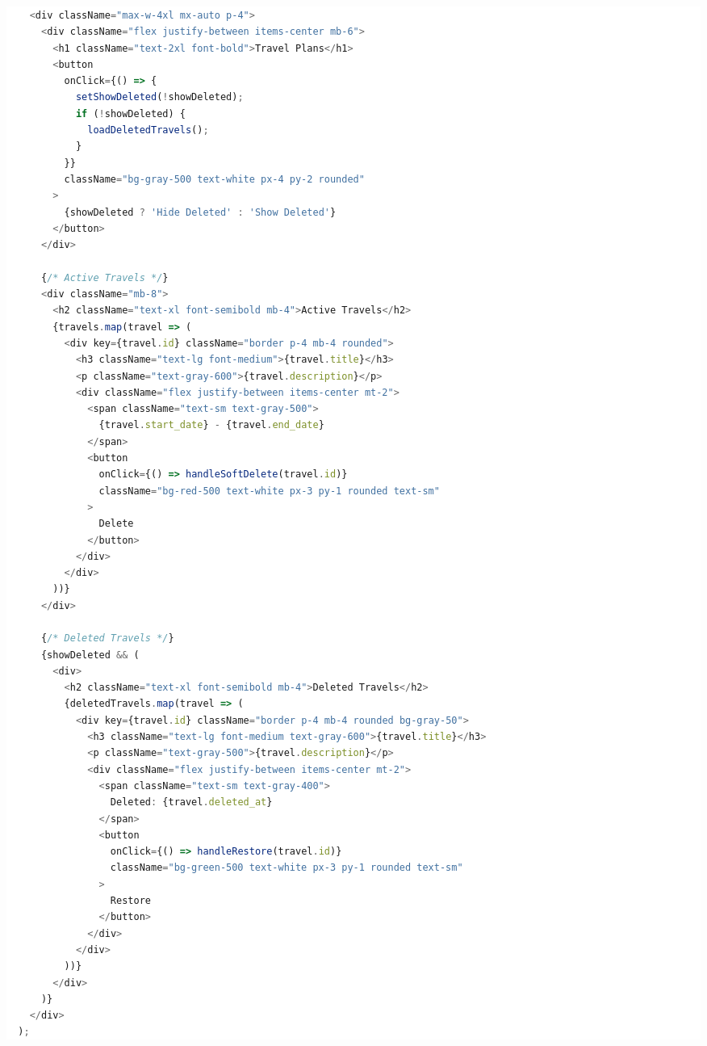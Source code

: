 ```typescript
    <div className="max-w-4xl mx-auto p-4">
      <div className="flex justify-between items-center mb-6">
        <h1 className="text-2xl font-bold">Travel Plans</h1>
        <button
          onClick={() => {
            setShowDeleted(!showDeleted);
            if (!showDeleted) {
              loadDeletedTravels();
            }
          }}
          className="bg-gray-500 text-white px-4 py-2 rounded"
        >
          {showDeleted ? 'Hide Deleted' : 'Show Deleted'}
        </button>
      </div>
      
      {/* Active Travels */}
      <div className="mb-8">
        <h2 className="text-xl font-semibold mb-4">Active Travels</h2>
        {travels.map(travel => (
          <div key={travel.id} className="border p-4 mb-4 rounded">
            <h3 className="text-lg font-medium">{travel.title}</h3>
            <p className="text-gray-600">{travel.description}</p>
            <div className="flex justify-between items-center mt-2">
              <span className="text-sm text-gray-500">
                {travel.start_date} - {travel.end_date}
              </span>
              <button
                onClick={() => handleSoftDelete(travel.id)}
                className="bg-red-500 text-white px-3 py-1 rounded text-sm"
              >
                Delete
              </button>
            </div>
          </div>
        ))}
      </div>
      
      {/* Deleted Travels */}
      {showDeleted && (
        <div>
          <h2 className="text-xl font-semibold mb-4">Deleted Travels</h2>
          {deletedTravels.map(travel => (
            <div key={travel.id} className="border p-4 mb-4 rounded bg-gray-50">
              <h3 className="text-lg font-medium text-gray-600">{travel.title}</h3>
              <p className="text-gray-500">{travel.description}</p>
              <div className="flex justify-between items-center mt-2">
                <span className="text-sm text-gray-400">
                  Deleted: {travel.deleted_at}
                </span>
                <button
                  onClick={() => handleRestore(travel.id)}
                  className="bg-green-500 text-white px-3 py-1 rounded text-sm"
                >
                  Restore
                </button>
              </div>
            </div>
          ))}
        </div>
      )}
    </div>
  );
```